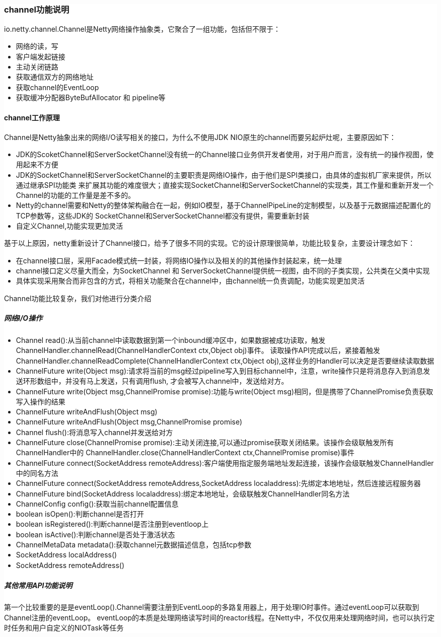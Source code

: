 ### channel功能说明
io.netty.channel.Channel是Netty网络操作抽象类，它聚合了一组功能，包括但不限于：
- 网络的读，写
- 客户端发起链接
- 主动关闭链路
- 获取通信双方的网络地址
- 获取channel的EventLoop
- 获取缓冲分配器ByteBufAllocator 和 pipeline等

#### channel工作原理
Channel是Netty抽象出来的网络I/O读写相关的接口，为什么不使用JDK NIO原生的channel而要另起炉灶呢，主要原因如下：
- JDK的ScoketChannel和ServerSocketChannel没有统一的Channel接口业务供开发者使用，对于用户而言，没有统一的操作视图，使用起来不方便
- JDK的SocketChannel和ServerSocketChannel的主要职责是网络IO操作，由于他们是SPI类接口，由具体的虚拟机厂家来提供，所以通过继承SPI功能类
来扩展其功能的难度很大；直接实现SocketChannel和ServerSocketChannel的实现类，其工作量和重新开发一个Channel的功能的工作量是差不多的。
- Netty的channel需要和Netty的整体架构融合在一起，例如IO模型，基于ChannelPipeLine的定制模型，以及基于元数据描述配置化的TCP参数等，这些JDK的
SocketChannel和ServerSocketChannel都没有提供，需要重新封装
- 自定义Channel,功能实现更加灵活

基于以上原因，netty重新设计了Channel接口，给予了很多不同的实现。它的设计原理很简单，功能比较复杂，主要设计理念如下：
- 在channel接口层，采用Facade模式统一封装，将网络IO操作以及相关的的其他操作封装起来，统一处理
- channel接口定义尽量大而全，为SocketChannel 和 ServerSocketChannel提供统一视图，由不同的子类实现，公共类在父类中实现
- 具体实现采用聚合而非包含的方式，将相关功能聚合在channel中，由channel统一负责调配，功能实现更加灵活

Channel功能比较复杂，我们对他进行分类介绍

##### 网络I/O操作
- Channel read():从当前channel中读取数据到第一个inbound缓冲区中，如果数据被成功读取，触发ChannelHandler.channelRead(ChannelHandlerContext ctx,Object obj)事件。
读取操作API完成以后，紧接着触发ChannelHandler.channelReadComplete(ChannelHandlerContext ctx,Object obj),这样业务的Handler可以决定是否要继续读取数据
- ChannelFuture write(Object msg):请求将当前的msg经过pipeline写入到目标channel中，注意，write操作只是将消息存入到消息发送环形数组中，并没有马上发送，只有调用flush,
才会被写入channel中，发送给对方。
- ChannelFuture write(Object msg,ChannelPromise promise):功能与write(Object msg)相同，但是携带了ChannelPromise负责获取写入操作的结果
- ChannelFuture writeAndFlush(Object msg)
- ChannelFuture writeAndFlush(Object msg,ChannelPromise promise)
- Channel flush():将消息写入channel并发送给对方
- ChannelFuture close(ChannelPromise promise):主动关闭连接,可以通过promise获取关闭结果。该操作会级联触发所有ChannelHandler中的
ChannelHandler.close(ChannelHandlerContext ctx,ChannelPromise promise)事件
- ChannelFuture connect(SocketAddress remoteAddress):客户端使用指定服务端地址发起连接，该操作会级联触发ChannelHandler中的同名方法
- ChannelFuture connect(SocketAddress remoteAddress,SocketAddress localaddress):先绑定本地地址，然后连接远程服务器
- ChannelFuture bind(SocketAddress localaddress):绑定本地地址，会级联触发ChannelHandler同名方法
- ChannelConfig config():获取当前channel配置信息
- boolean isOpen():判断channel是否打开
- boolean isRegistered():判断channel是否注册到eventloop上
- boolean isActive():判断channel是否处于激活状态
- ChannelMetaData metadata():获取channel元数据描述信息，包括tcp参数
- SocketAddress localAddress()
- SocketAddress remoteAddress()

##### 其他常用API功能说明
第一个比较重要的是是eventLoop().Channel需要注册到EventLoop的多路复用器上，用于处理IO时事件。通过eventLoop可以获取到Channel注册的eventLoop。
eventLoop的本质是处理网络读写时间的reactor线程。在Netty中，不仅仅用来处理网络时间，也可以执行定时任务和用户自定义的NIOTask等任务
